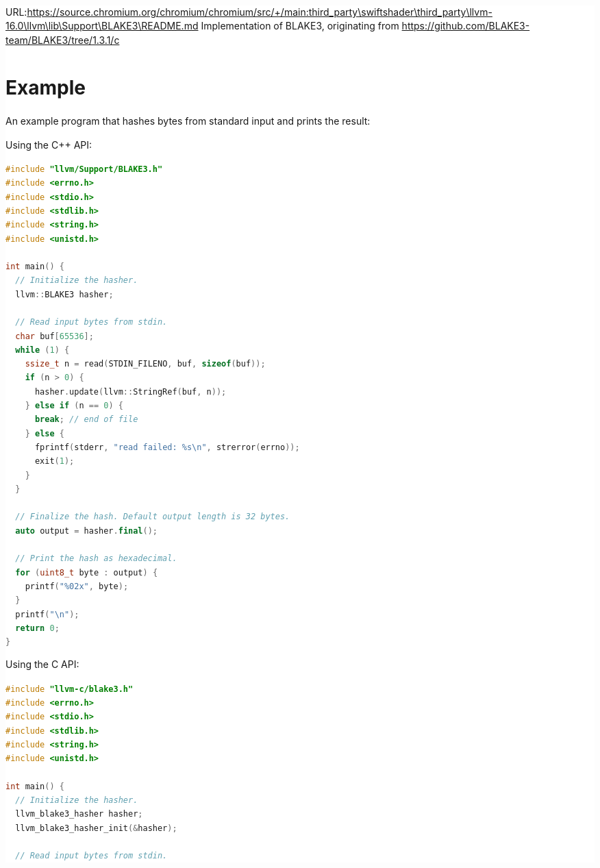 URL:https://source.chromium.org/chromium/chromium/src/+/main:third_party\swiftshader\third_party\llvm-16.0\llvm\lib\Support\BLAKE3\README.md
Implementation of BLAKE3, originating from https://github.com/BLAKE3-team/BLAKE3/tree/1.3.1/c

# Example

An example program that hashes bytes from standard input and prints the
result:

Using the C++ API:

```c++
#include "llvm/Support/BLAKE3.h"
#include <errno.h>
#include <stdio.h>
#include <stdlib.h>
#include <string.h>
#include <unistd.h>

int main() {
  // Initialize the hasher.
  llvm::BLAKE3 hasher;

  // Read input bytes from stdin.
  char buf[65536];
  while (1) {
    ssize_t n = read(STDIN_FILENO, buf, sizeof(buf));
    if (n > 0) {
      hasher.update(llvm::StringRef(buf, n));
    } else if (n == 0) {
      break; // end of file
    } else {
      fprintf(stderr, "read failed: %s\n", strerror(errno));
      exit(1);
    }
  }

  // Finalize the hash. Default output length is 32 bytes.
  auto output = hasher.final();

  // Print the hash as hexadecimal.
  for (uint8_t byte : output) {
    printf("%02x", byte);
  }
  printf("\n");
  return 0;
}
```

Using the C API:

```c
#include "llvm-c/blake3.h"
#include <errno.h>
#include <stdio.h>
#include <stdlib.h>
#include <string.h>
#include <unistd.h>

int main() {
  // Initialize the hasher.
  llvm_blake3_hasher hasher;
  llvm_blake3_hasher_init(&hasher);

  // Read input bytes from stdin.
```